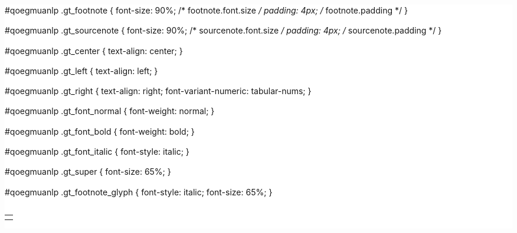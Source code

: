 #qoegmuanlp .gt_footnote {
  font-size: 90%;
  /* footnote.font.size */
  padding: 4px;
  /* footnote.padding */
}

#qoegmuanlp .gt_sourcenote {
  font-size: 90%;
  /* sourcenote.font.size */
  padding: 4px;
  /* sourcenote.padding */
}

#qoegmuanlp .gt_center {
  text-align: center;
}

#qoegmuanlp .gt_left {
  text-align: left;
}

#qoegmuanlp .gt_right {
  text-align: right;
  font-variant-numeric: tabular-nums;
}

#qoegmuanlp .gt_font_normal {
  font-weight: normal;
}

#qoegmuanlp .gt_font_bold {
  font-weight: bold;
}

#qoegmuanlp .gt_font_italic {
  font-style: italic;
}

#qoegmuanlp .gt_super {
  font-size: 65%;
}

#qoegmuanlp .gt_footnote_glyph {
  font-style: italic;
  font-size: 65%;
}
</style>

<div id="qoegmuanlp" style="overflow-x:auto;">



<table class="gt_table">

<tr>

<th class="gt_col_heading gt_center" rowspan="1" colspan="1">
